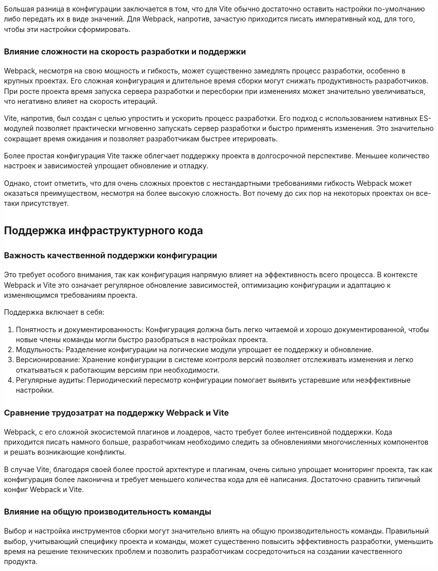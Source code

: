 Большая разница в конфигурации заключается в том, что для Vite обычно достаточно оставить настройки по-умолчанию либо передать их в виде значений. Для Webpack, напротив, зачастую приходится писать императивный код, для того, чтобы эти настройки сформировать.

### Влияние сложности на скорость разработки и поддержки

Webpack, несмотря на свою мощность и гибкость, может существенно замедлять процесс разработки, особенно в крупных проектах. Его сложная конфигурация и длительное время сборки могут снижать продуктивность разработчиков. При росте проекта время запуска сервера разработки и пересборки при изменениях может значительно увеличиваться, что негативно влияет на скорость итераций.

Vite, напротив, был создан с целью упростить и ускорить процесс разработки. Его подход с использованием нативных ES-модулей позволяет практически мгновенно запускать сервер разработки и быстро применять изменения. Это значительно сокращает время ожидания и позволяет разработчикам быстрее итерировать.

Более простая конфигурация Vite также облегчает поддержку проекта в долгосрочной перспективе. Меньшее количество настроек и зависимостей упрощает обновление и отладку.

Однако, стоит отметить, что для очень сложных проектов с нестандартными требованиями гибкость Webpack может оказаться преимуществом, несмотря на более высокую сложность. Вот почему до сих пор на некоторых проектах он все-таки присутствует.

## Поддержка инфраструктурного кода

### Важность качественной поддержки конфигурации

Это требует особого внимания, так как конфигурация напрямую влияет на эффективность всего процесса. В контексте Webpack и Vite это означает регулярное обновление зависимостей, оптимизацию конфигурации и адаптацию к изменяющимся требованиям проекта.

Поддержка включает в себя:

1. Понятность и документированность: Конфигурация должна быть легко читаемой и хорошо документированной, чтобы новые члены команды могли быстро разобраться в настройках проекта.
2. Модульность: Разделение конфигурации на логические модули упрощает ее поддержку и обновление.
3. Версионирование: Хранение конфигурации в системе контроля версий позволяет отслеживать изменения и легко откатываться к работающим версиям при необходимости.
4. Регулярные аудиты: Периодический пересмотр конфигурации помогает выявить устаревшие или неэффективные настройки.

### Сравнение трудозатрат на поддержку Webpack и Vite

Webpack, с его сложной экосистемой плагинов и лоадеров, часто требует более интенсивной поддержки. Кода приходится писать намного больше, разработчикам необходимо следить за обновлениями многочисленных компонентов и решать возникающие конфликты.

В случае Vite, благодаря своей более простой архтектуре и плагинам, очень сильно упрощает мониторинг проекта, так как конфигурация более лаконична и требует меньшего количества кода для её написания. Достаточно сравнить типичный конфиг Webpack и Vite.

### Влияние на общую производительность команды

Выбор и настройка инструментов сборки могут значительно влиять на общую производительность команды. Правильный выбор, учитывающий специфику проекта и команды, может существенно повысить эффективность разработки, уменьшить время на решение технических проблем и позволить разработчикам сосредоточиться на создании качественного продукта.

